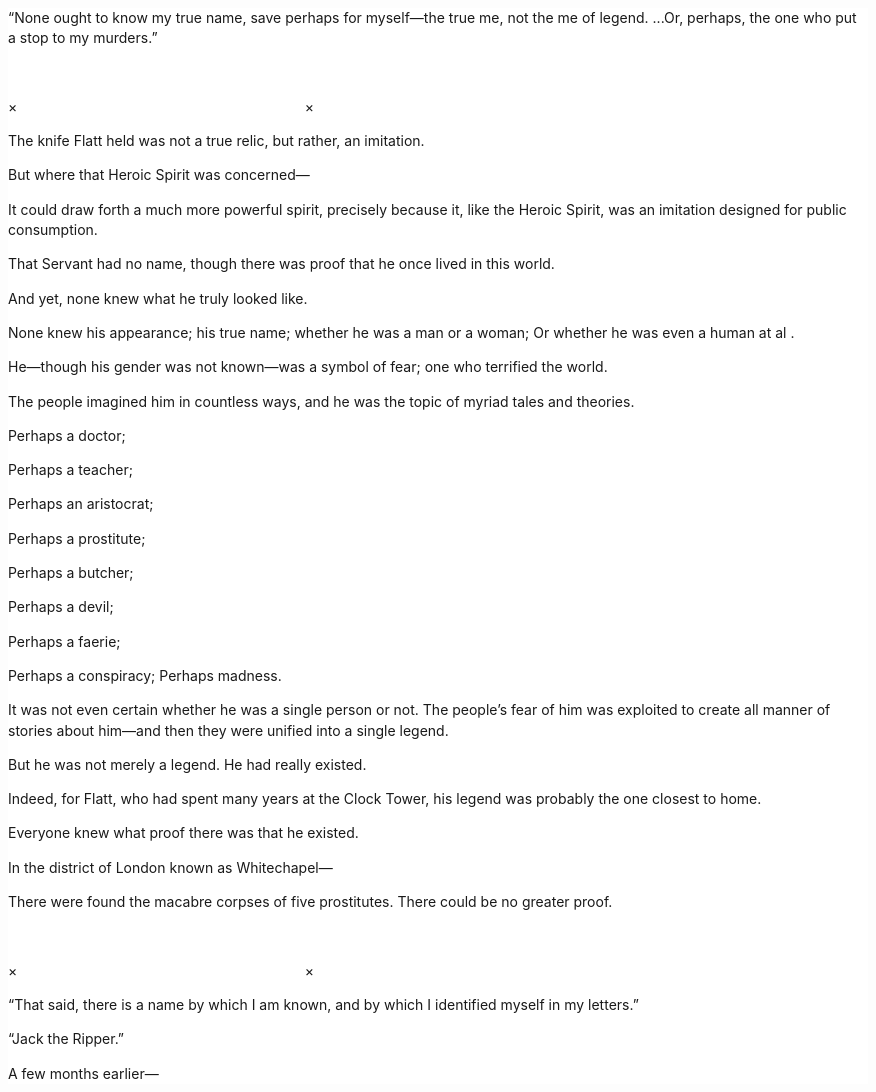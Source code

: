 “None ought to know my true name, save perhaps for myself—the true me, not the me of legend. ...Or, perhaps, the one who put a stop to my murders.”

 

×                                                                         ×

The knife Flatt held was not a true relic, but rather, an imitation.

But where that Heroic Spirit was concerned—

It could draw forth a much more powerful spirit, precisely because it, like the Heroic Spirit, was an imitation designed for public consumption.

That Servant had no name, though there was proof that he once lived in this world.

And yet, none knew what he truly looked like.

None knew his appearance; his true name; whether he was a man or a woman; Or whether he was even a human at al .

He—though his gender was not known—was a symbol of fear; one who terrified the world.

The people imagined him in countless ways, and he was the topic of myriad tales and theories.

Perhaps a doctor;

Perhaps a teacher;

Perhaps an aristocrat;

Perhaps a prostitute;

Perhaps a butcher;

Perhaps a devil;

Perhaps a faerie;

Perhaps a conspiracy; Perhaps madness.

It was not even certain whether he was a single person or not. The people’s fear of him was exploited to create all manner of stories about him—and then they were unified into a single legend.

But he was not merely a legend. He had really existed.

Indeed, for Flatt, who had spent many years at the Clock Tower, his legend was probably the one closest to home.

Everyone knew what proof there was that he existed.

In the district of London known as Whitechapel—

There were found the macabre corpses of five prostitutes. There could be no greater proof.

 

×                                                                         ×

“That said, there is a name by which I am known, and by which I identified myself in my letters.”

“Jack the Ripper.”

A few months earlier—
